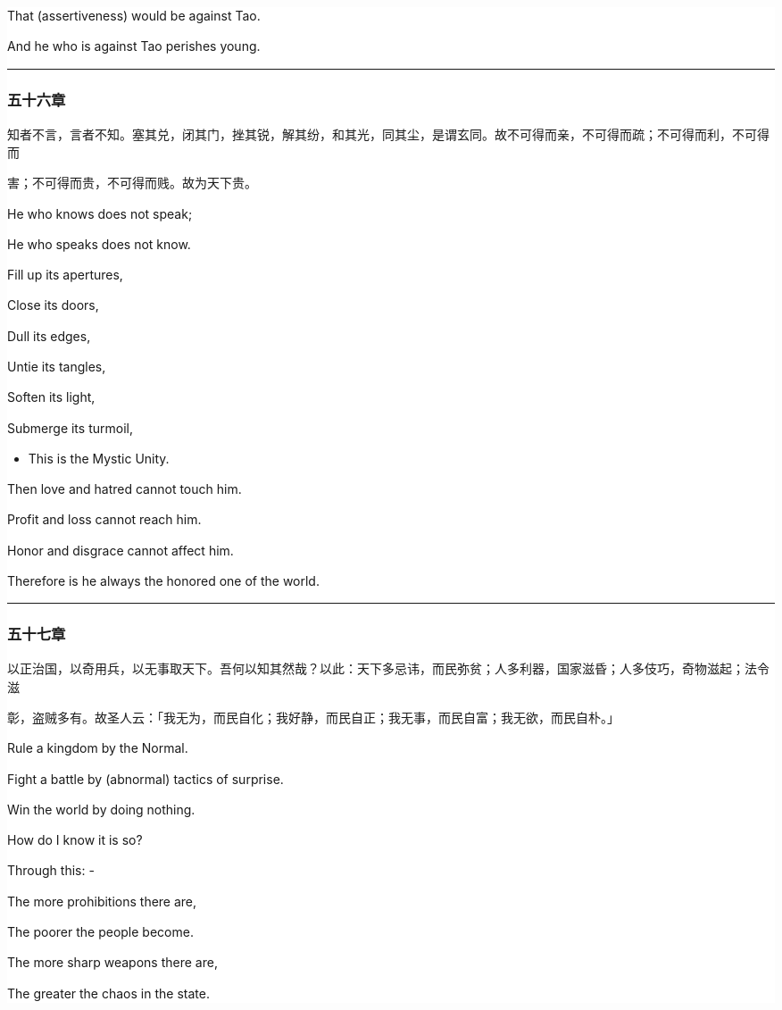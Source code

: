 That (assertiveness) would be against Tao.

And he who is against Tao perishes young.

--------------------------------------------------------------------------------

### 五十六章

知者不言，言者不知。塞其兑，闭其门，挫其锐，解其纷，和其光，同其尘，是谓玄同。故不可得而亲，不可得而疏；不可得而利，不可得而

害；不可得而贵，不可得而贱。故为天下贵。

He who knows does not speak;

He who speaks does not know.

Fill up its apertures,

Close its doors,

Dull its edges,

Untie its tangles,

Soften its light,

Submerge its turmoil,

- This is the Mystic Unity.

Then love and hatred cannot touch him.

Profit and loss cannot reach him.

Honor and disgrace cannot affect him.

Therefore is he always the honored one of the world.

--------------------------------------------------------------------------------

### 五十七章

以正治国，以奇用兵，以无事取天下。吾何以知其然哉？以此：天下多忌讳，而民弥贫；人多利器，国家滋昏；人多伎巧，奇物滋起；法令滋

彰，盗贼多有。故圣人云：「我无为，而民自化；我好静，而民自正；我无事，而民自富；我无欲，而民自朴。」

Rule a kingdom by the Normal.

Fight a battle by (abnormal) tactics of surprise.

Win the world by doing nothing.

How do I know it is so?

Through this: -

The more prohibitions there are,

The poorer the people become.

The more sharp weapons there are,

The greater the chaos in the state.
